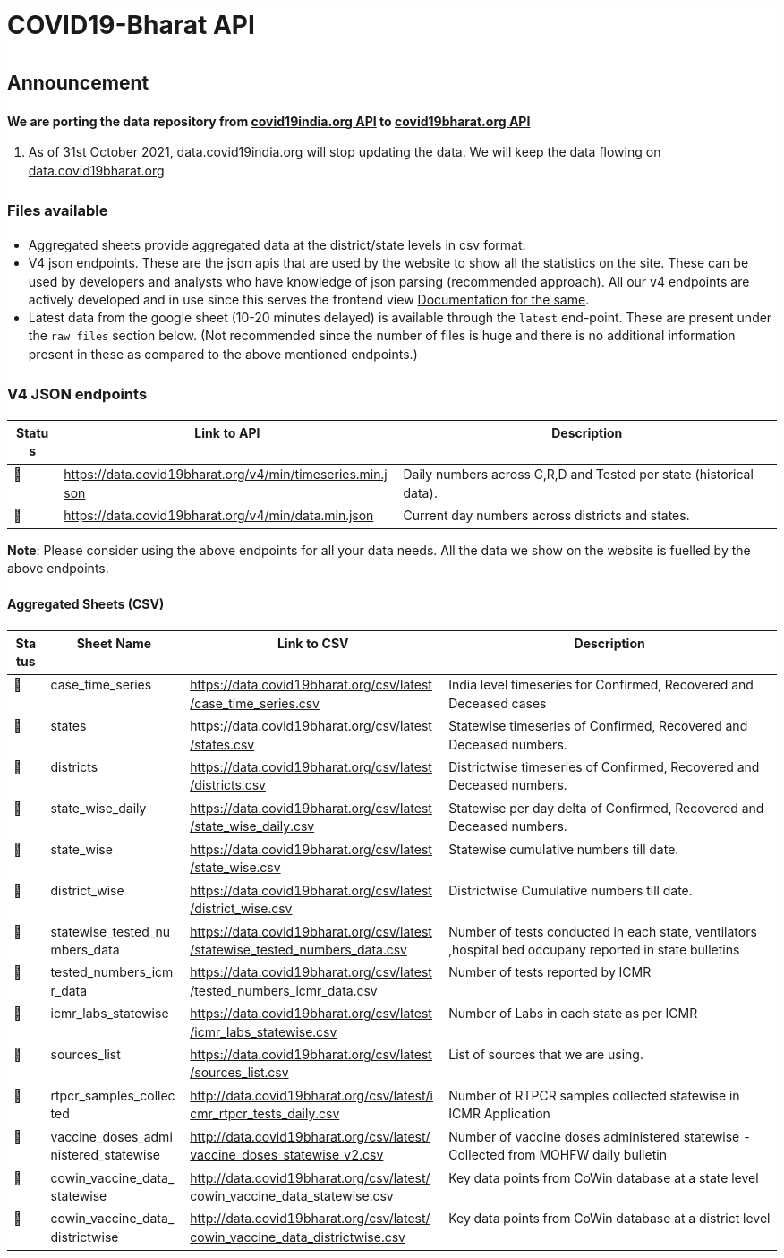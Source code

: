 # COVID19-Bharat API

## Announcement

**We are porting the data repository from [covid19india.org API](https://github.com/covid19india/data) to [covid19bharat.org API](https://github.com/DataKind-BLR/covid19bharat_data)**

1. As of 31st October 2021, [data.covid19india.org](https://data.covid19india.org/) will stop updating the data. We will keep the data flowing on [data.covid19bharat.org](https://data.covid19bharat.org/) 
 
### Files available

- Aggregated sheets provide aggregated data at the district/state levels in csv format. 
- V4 json endpoints. These are the json apis that are used by the website to show all the statistics on the site. These can be used by developers and analysts who have knowledge of json parsing (recommended approach). All our v4 endpoints are actively developed and in use since this serves the frontend view [Documentation for the same](https://data.covid19bharat.org/documentation).
- Latest data from the google sheet (10-20 minutes delayed) is available through the `latest` end-point. These are present under the `raw files` section below. (Not recommended since the number of files is huge and there is no additional information present in these as compared to the above mentioned endpoints.)

### V4 JSON endpoints 

| Status        |  Link to API                                              | Description            |
| ------------- | -------------------------------------------------------- | ---------------------- |
| :green_heart: | <https://data.covid19bharat.org/v4/min/timeseries.min.json>  | Daily numbers across C,R,D and Tested per state (historical data).         |
| :green_heart: | <https://data.covid19bharat.org/v4/min/data.min.json>  | Current day numbers across districts and states.   |

**Note**: Please consider using the above endpoints for all your data needs. All the data we show on the website is fuelled by the above endpoints.

#### Aggregated Sheets (CSV)

| Status        | Sheet Name                    | Link to CSV                                                                 | Description                                                                                     |
| ------------- | ----------------------------- | --------------------------------------------------------------------------- | ----------------------------------------------------------------------------------------------- |
| :green_heart: | case_time_series              | <https://data.covid19bharat.org/csv/latest/case_time_series.csv>              | India level timeseries for Confirmed, Recovered and Deceased cases
| :green_heart: | states                        | <https://data.covid19bharat.org/csv/latest/states.csv>                        | Statewise timeseries of Confirmed, Recovered and Deceased numbers.   
| :green_heart: | districts                        | <https://data.covid19bharat.org/csv/latest/districts.csv>                  | Districtwise timeseries of Confirmed, Recovered and Deceased numbers.                           |
| :green_heart: | state_wise_daily              | <https://data.covid19bharat.org/csv/latest/state_wise_daily.csv>              | Statewise per day delta of Confirmed, Recovered and Deceased numbers.  
| :green_heart: | state_wise                    | <https://data.covid19bharat.org/csv/latest/state_wise.csv>                    | Statewise cumulative numbers till date.                                                 |                                        
| :green_heart: | district_wise                 | <https://data.covid19bharat.org/csv/latest/district_wise.csv>                 | Districtwise Cumulative numbers till date. |
| :green_heart: | statewise_tested_numbers_data | <https://data.covid19bharat.org/csv/latest/statewise_tested_numbers_data.csv> | Number of tests conducted in each state, ventilators ,hospital bed occupany reported in state bulletins |
| :green_heart: | tested_numbers_icmr_data      | <https://data.covid19bharat.org/csv/latest/tested_numbers_icmr_data.csv>      | Number of tests reported by ICMR                                                                |
| :green_heart: | icmr_labs_statewise           | <https://data.covid19bharat.org/csv/latest/icmr_labs_statewise.csv>      | Number of Labs in each state as per ICMR                                                                |
| :green_heart: | sources_list                  | <https://data.covid19bharat.org/csv/latest/sources_list.csv>                  | List of sources that we are using.                                                              |
| :green_heart: | rtpcr_samples_collected       | <http://data.covid19bharat.org/csv/latest/icmr_rtpcr_tests_daily.csv>          | Number of RTPCR samples collected statewise in ICMR Application                             |
| :green_heart: | vaccine_doses_administered_statewise      | <http://data.covid19bharat.org/csv/latest/vaccine_doses_statewise_v2.csv>  | Number of vaccine doses administered statewise - Collected from MOHFW daily bulletin                              |
| :green_heart: | cowin_vaccine_data_statewise      | <http://data.covid19bharat.org/csv/latest/cowin_vaccine_data_statewise.csv>  | Key data points from CoWin database at a state level                              |
| :green_heart: | cowin_vaccine_data_districtwise      | <http://data.covid19bharat.org/csv/latest/cowin_vaccine_data_districtwise.csv>  | Key data points from CoWin database at a district level                           |
